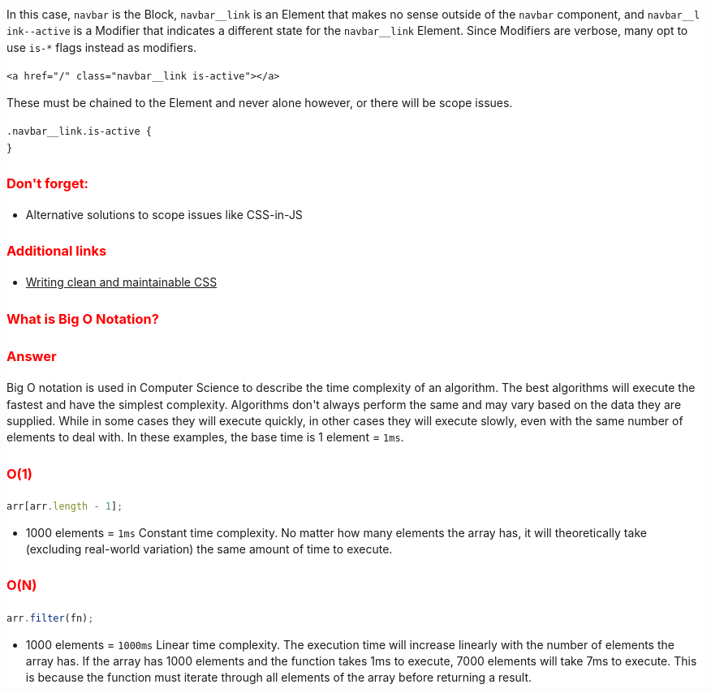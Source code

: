 In this case, `navbar` is the Block, `navbar__link` is an Element that makes no sense outside of the `navbar` component, and `navbar__link--active` is a Modifier that indicates a different state for the `navbar__link` Element.
Since Modifiers are verbose, many opt to use `is-*` flags instead as modifiers.

```{.sourceCode .html}
<a href="/" class="navbar__link is-active"></a>
```

These must be chained to the Element and never alone however, or there will be scope issues.

```{.sourceCode .css}
.navbar__link.is-active {
}
```

### <span style="color:red;"> Don't forget:

- Alternative solutions to scope issues like CSS-in-JS

### <span style="color:red;"> Additional links

- [Writing clean and maintainable CSS](https://hackernoon.com/writing-clean-and-maintainable-css-using-bem-methodology-1dcbf810a664)

### <span style="color:red;"> What is Big O Notation?

### <span style="color:red;"> Answer

Big O notation is used in Computer Science to describe the time complexity of an algorithm. The best algorithms will execute the fastest and have the simplest complexity.
Algorithms don't always perform the same and may vary based on the data they are supplied. While in some cases they will execute quickly, in other cases they will execute slowly, even with the same number of elements to deal with.
In these examples, the base time is 1 element = `1ms`.

### <span style="color:red;"> O(1)

```js
arr[arr.length - 1];
```

- 1000 elements = `1ms`
  Constant time complexity. No matter how many elements the array has, it will theoretically take (excluding real-world variation) the same amount of time to execute.

### <span style="color:red;"> O(N)

```js
arr.filter(fn);
```

- 1000 elements = `1000ms`
  Linear time complexity. The execution time will increase linearly with the number of elements the array has. If the array has 1000 elements and the function takes 1ms to execute, 7000 elements will take 7ms to execute. This is because the function must iterate through all elements of the array before returning a result.
